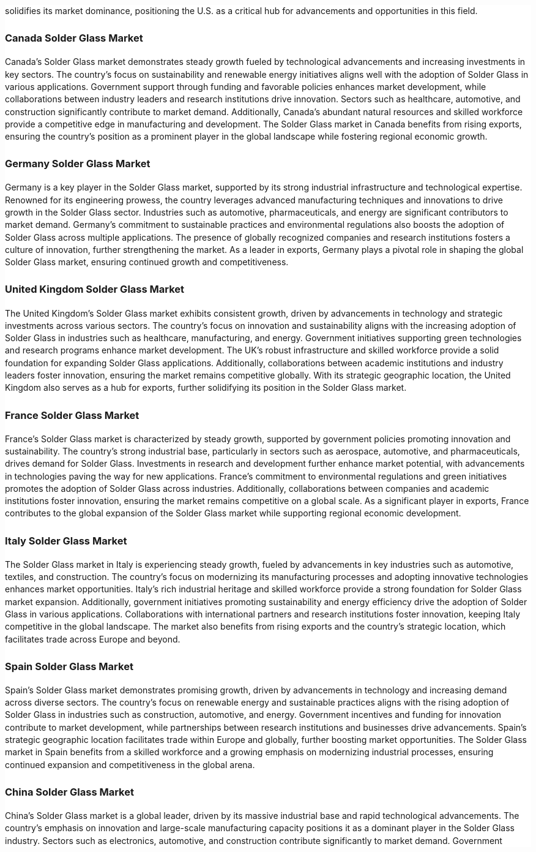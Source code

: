 solidifies its market dominance, positioning the U.S. as a critical hub for advancements and opportunities in this field.</p><h3>Canada Solder Glass Market</h3><p>Canada&rsquo;s Solder Glass market demonstrates steady growth fueled by technological advancements and increasing investments in key sectors. The country&rsquo;s focus on sustainability and renewable energy initiatives aligns well with the adoption of Solder Glass in various applications. Government support through funding and favorable policies enhances market development, while collaborations between industry leaders and research institutions drive innovation. Sectors such as healthcare, automotive, and construction significantly contribute to market demand. Additionally, Canada&rsquo;s abundant natural resources and skilled workforce provide a competitive edge in manufacturing and development. The Solder Glass market in Canada benefits from rising exports, ensuring the country&rsquo;s position as a prominent player in the global landscape while fostering regional economic growth.</p><h3>Germany Solder Glass Market</h3><p>Germany is a key player in the Solder Glass market, supported by its strong industrial infrastructure and technological expertise. Renowned for its engineering prowess, the country leverages advanced manufacturing techniques and innovations to drive growth in the Solder Glass sector. Industries such as automotive, pharmaceuticals, and energy are significant contributors to market demand. Germany&rsquo;s commitment to sustainable practices and environmental regulations also boosts the adoption of Solder Glass across multiple applications. The presence of globally recognized companies and research institutions fosters a culture of innovation, further strengthening the market. As a leader in exports, Germany plays a pivotal role in shaping the global Solder Glass market, ensuring continued growth and competitiveness.</p><h3>United Kingdom Solder Glass Market</h3><p>The United Kingdom&rsquo;s Solder Glass market exhibits consistent growth, driven by advancements in technology and strategic investments across various sectors. The country&rsquo;s focus on innovation and sustainability aligns with the increasing adoption of Solder Glass in industries such as healthcare, manufacturing, and energy. Government initiatives supporting green technologies and research programs enhance market development. The UK&rsquo;s robust infrastructure and skilled workforce provide a solid foundation for expanding Solder Glass applications. Additionally, collaborations between academic institutions and industry leaders foster innovation, ensuring the market remains competitive globally. With its strategic geographic location, the United Kingdom also serves as a hub for exports, further solidifying its position in the Solder Glass market.</p><h3>France Solder Glass Market</h3><p>France&rsquo;s Solder Glass market is characterized by steady growth, supported by government policies promoting innovation and sustainability. The country&rsquo;s strong industrial base, particularly in sectors such as aerospace, automotive, and pharmaceuticals, drives demand for Solder Glass. Investments in research and development further enhance market potential, with advancements in technologies paving the way for new applications. France&rsquo;s commitment to environmental regulations and green initiatives promotes the adoption of Solder Glass across industries. Additionally, collaborations between companies and academic institutions foster innovation, ensuring the market remains competitive on a global scale. As a significant player in exports, France contributes to the global expansion of the Solder Glass market while supporting regional economic development.</p><h3>Italy Solder Glass Market</h3><p>The Solder Glass market in Italy is experiencing steady growth, fueled by advancements in key industries such as automotive, textiles, and construction. The country&rsquo;s focus on modernizing its manufacturing processes and adopting innovative technologies enhances market opportunities. Italy&rsquo;s rich industrial heritage and skilled workforce provide a strong foundation for Solder Glass market expansion. Additionally, government initiatives promoting sustainability and energy efficiency drive the adoption of Solder Glass in various applications. Collaborations with international partners and research institutions foster innovation, keeping Italy competitive in the global landscape. The market also benefits from rising exports and the country&rsquo;s strategic location, which facilitates trade across Europe and beyond.</p><h3>Spain Solder Glass Market</h3><p>Spain&rsquo;s Solder Glass market demonstrates promising growth, driven by advancements in technology and increasing demand across diverse sectors. The country&rsquo;s focus on renewable energy and sustainable practices aligns with the rising adoption of Solder Glass in industries such as construction, automotive, and energy. Government incentives and funding for innovation contribute to market development, while partnerships between research institutions and businesses drive advancements. Spain&rsquo;s strategic geographic location facilitates trade within Europe and globally, further boosting market opportunities. The Solder Glass market in Spain benefits from a skilled workforce and a growing emphasis on modernizing industrial processes, ensuring continued expansion and competitiveness in the global arena.</p><h3>China Solder Glass Market</h3><p>China&rsquo;s Solder Glass market is a global leader, driven by its massive industrial base and rapid technological advancements. The country&rsquo;s emphasis on innovation and large-scale manufacturing capacity positions it as a dominant player in the Solder Glass industry. Sectors such as electronics, automotive, and construction contribute significantly to market demand. Government